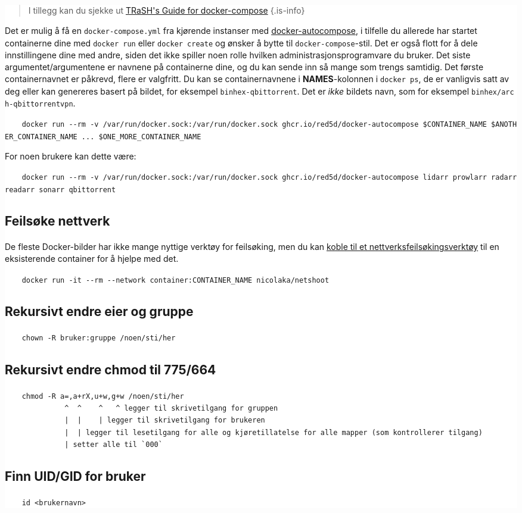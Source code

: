 > I tillegg kan du sjekke ut [TRaSH's Guide for docker-compose](https://trash-guides.info/compose/)
{.is-info}

Det er mulig å få en `docker-compose.yml` fra kjørende instanser med [docker-autocompose](https://github.com/Red5d/docker-autocompose), i tilfelle du allerede har startet containerne dine med `docker run` eller `docker create` og ønsker å bytte til `docker-compose`-stil. Det er også flott for å dele innstillingene dine med andre, siden det ikke spiller noen rolle hvilken administrasjonsprogramvare du bruker. Det siste argumentet/argumentene er navnene på containerne dine, og du kan sende inn så mange som trengs samtidig. Det første containernavnet er påkrevd, flere er valgfritt. Du kan se containernavnene i **NAMES**-kolonnen i `docker ps`, de er vanligvis satt av deg eller kan genereres basert på bildet, for eksempel `binhex-qbittorrent`. Det er *ikke* bildets navn, som for eksempel `binhex/arch-qbittorrentvpn`.

```shell
    docker run --rm -v /var/run/docker.sock:/var/run/docker.sock ghcr.io/red5d/docker-autocompose $CONTAINER_NAME $ANOTHER_CONTAINER_NAME ... $ONE_MORE_CONTAINER_NAME
```

For noen brukere kan dette være:

```shell
    docker run --rm -v /var/run/docker.sock:/var/run/docker.sock ghcr.io/red5d/docker-autocompose lidarr prowlarr radarr readarr sonarr qbittorrent
```

## Feilsøke nettverk

De fleste Docker-bilder har ikke mange nyttige verktøy for feilsøking, men du kan [koble til et nettverksfeilsøkingsverktøy](https://hub.docker.com/r/nicolaka/netshoot) til en eksisterende container for å hjelpe med det.

```shell
    docker run -it --rm --network container:CONTAINER_NAME nicolaka/netshoot
```

## Rekursivt endre eier og gruppe

```shell
    chown -R bruker:gruppe /noen/sti/her
```

## Rekursivt endre chmod til 775/664

```shell
    chmod -R a=,a+rX,u+w,g+w /noen/sti/her
              ^  ^    ^   ^ legger til skrivetilgang for gruppen
              |  |    | legger til skrivetilgang for brukeren
              |  | legger til lesetilgang for alle og kjøretillatelse for alle mapper (som kontrollerer tilgang)
              | setter alle til `000`
```

## Finn UID/GID for bruker

```shell
    id <brukernavn>
```

